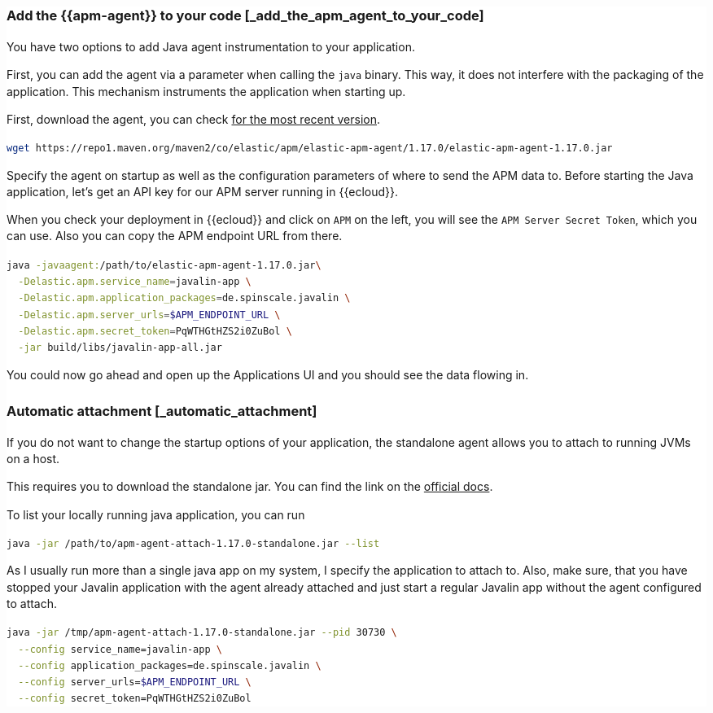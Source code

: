 
### Add the {{apm-agent}} to your code [_add_the_apm_agent_to_your_code]

You have two options to add Java agent instrumentation to your application.

First, you can add the agent via a parameter when calling the `java` binary. This way, it does not interfere with the packaging of the application. This mechanism instruments the application when starting up.

First, download the agent, you can check [for the most recent version](https://search.maven.org/search?q=g:co.elastic.apm%20AND%20a:elastic-apm-agent).

```bash
wget https://repo1.maven.org/maven2/co/elastic/apm/elastic-apm-agent/1.17.0/elastic-apm-agent-1.17.0.jar
```

Specify the agent on startup as well as the configuration parameters of where to send the APM data to. Before starting the Java application, let’s get an API key for our APM server running in {{ecloud}}.

When you check your deployment in {{ecloud}} and click on `APM` on the left, you will see the `APM Server Secret Token`, which you can use. Also you can copy the APM endpoint URL from there.

```bash
java -javaagent:/path/to/elastic-apm-agent-1.17.0.jar\
  -Delastic.apm.service_name=javalin-app \
  -Delastic.apm.application_packages=de.spinscale.javalin \
  -Delastic.apm.server_urls=$APM_ENDPOINT_URL \
  -Delastic.apm.secret_token=PqWTHGtHZS2i0ZuBol \
  -jar build/libs/javalin-app-all.jar
```

You could now go ahead and open up the Applications UI and you should see the data flowing in.


### Automatic attachment [_automatic_attachment]

If you do not want to change the startup options of your application, the standalone agent allows you to attach to running JVMs on a host.

This requires you to download the standalone jar. You can find the link on the [official docs](apm-agent-java://reference/setup-attach-cli.md).

To list your locally running java application, you can run

```bash
java -jar /path/to/apm-agent-attach-1.17.0-standalone.jar --list
```

As I usually run more than a single java app on my system, I specify the application to attach to. Also, make sure, that you have stopped your Javalin application with the agent already attached and just start a regular Javalin app without the agent configured to attach.

```bash
java -jar /tmp/apm-agent-attach-1.17.0-standalone.jar --pid 30730 \
  --config service_name=javalin-app \
  --config application_packages=de.spinscale.javalin \
  --config server_urls=$APM_ENDPOINT_URL \
  --config secret_token=PqWTHGtHZS2i0ZuBol
```
